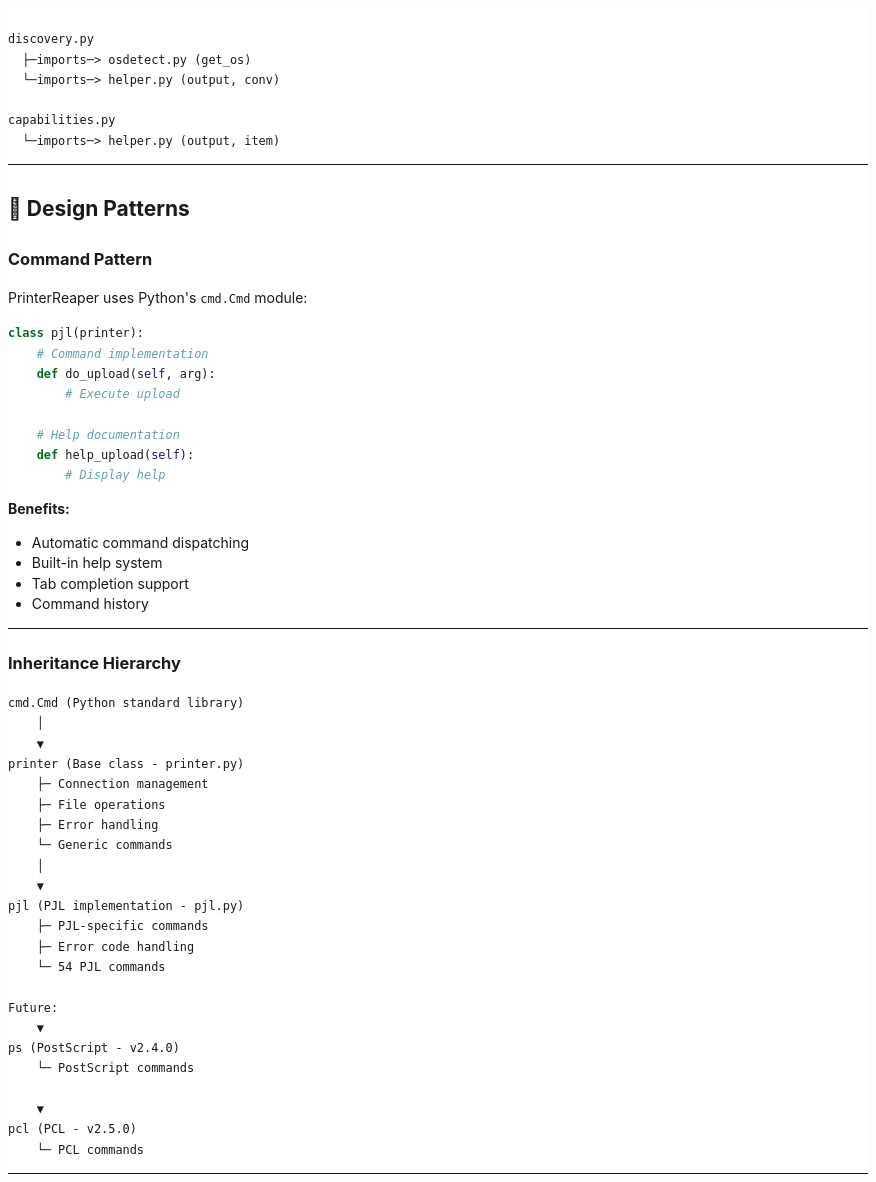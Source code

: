 ```

discovery.py
  ├─imports─> osdetect.py (get_os)
  └─imports─> helper.py (output, conv)

capabilities.py
  └─imports─> helper.py (output, item)
```

---

## 🎯 Design Patterns

### Command Pattern

PrinterReaper uses Python's `cmd.Cmd` module:

```python
class pjl(printer):
    # Command implementation
    def do_upload(self, arg):
        # Execute upload
    
    # Help documentation
    def help_upload(self):
        # Display help
```

**Benefits:**
- Automatic command dispatching
- Built-in help system
- Tab completion support
- Command history

---

### Inheritance Hierarchy

```
cmd.Cmd (Python standard library)
    │
    ▼
printer (Base class - printer.py)
    ├─ Connection management
    ├─ File operations
    ├─ Error handling
    └─ Generic commands
    │
    ▼
pjl (PJL implementation - pjl.py)
    ├─ PJL-specific commands
    ├─ Error code handling
    └─ 54 PJL commands

Future:
    ▼
ps (PostScript - v2.4.0)
    └─ PostScript commands

    ▼
pcl (PCL - v2.5.0)
    └─ PCL commands
```

---